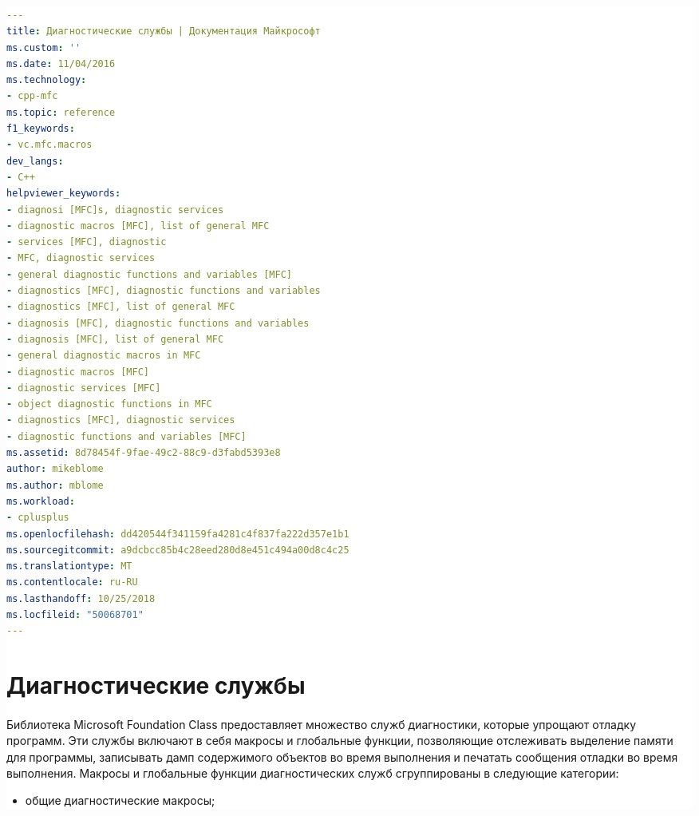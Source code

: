 ```yaml
---
title: Диагностические службы | Документация Майкрософт
ms.custom: ''
ms.date: 11/04/2016
ms.technology:
- cpp-mfc
ms.topic: reference
f1_keywords:
- vc.mfc.macros
dev_langs:
- C++
helpviewer_keywords:
- diagnosi [MFC]s, diagnostic services
- diagnostic macros [MFC], list of general MFC
- services [MFC], diagnostic
- MFC, diagnostic services
- general diagnostic functions and variables [MFC]
- diagnostics [MFC], diagnostic functions and variables
- diagnostics [MFC], list of general MFC
- diagnosis [MFC], diagnostic functions and variables
- diagnosis [MFC], list of general MFC
- general diagnostic macros in MFC
- diagnostic macros [MFC]
- diagnostic services [MFC]
- object diagnostic functions in MFC
- diagnostics [MFC], diagnostic services
- diagnostic functions and variables [MFC]
ms.assetid: 8d78454f-9fae-49c2-88c9-d3fabd5393e8
author: mikeblome
ms.author: mblome
ms.workload:
- cplusplus
ms.openlocfilehash: dd420544f341159fa4281c4f837fa222d357e1b1
ms.sourcegitcommit: a9dcbcc85b4c28eed280d8e451c494a00d8c4c25
ms.translationtype: MT
ms.contentlocale: ru-RU
ms.lasthandoff: 10/25/2018
ms.locfileid: "50068701"
---
```

# <a name="diagnostic-services"></a>Диагностические службы

Библиотека Microsoft Foundation Class предоставляет множество служб диагностики, которые упрощают отладку программ. Эти службы включают в себя макросы и глобальные функции, позволяющие отслеживать выделение памяти для программы, записывать дамп содержимого объектов во время выполнения и печатать сообщения отладки во время выполнения. Макросы и глобальные функции диагностических служб сгруппированы в следующие категории:

- общие диагностические макросы;
